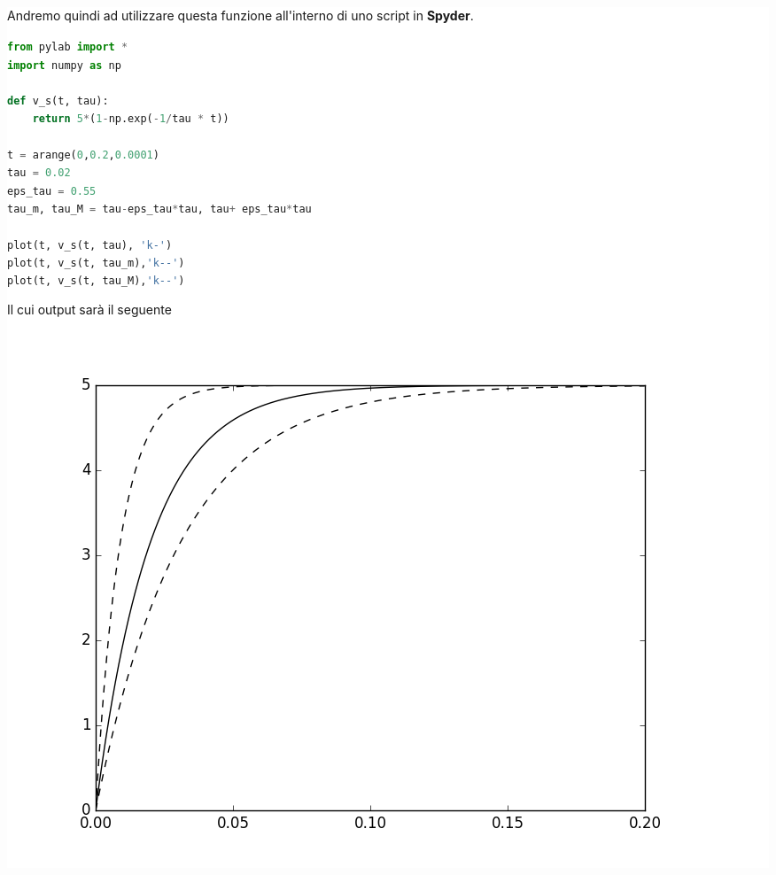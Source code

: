 Andremo quindi ad utilizzare questa funzione all'interno di uno script in **Spyder**.

```python
from pylab import *
import numpy as np

def v_s(t, tau):
    return 5*(1-np.exp(-1/tau * t))

t = arange(0,0.2,0.0001)
tau = 0.02
eps_tau = 0.55
tau_m, tau_M = tau-eps_tau*tau, tau+ eps_tau*tau

plot(t, v_s(t, tau), 'k-')
plot(t, v_s(t, tau_m),'k--')
plot(t, v_s(t, tau_M),'k--')
```

Il cui output sarà il seguente

![Simulazione RC](./sim_rc_rwjncu.png)
